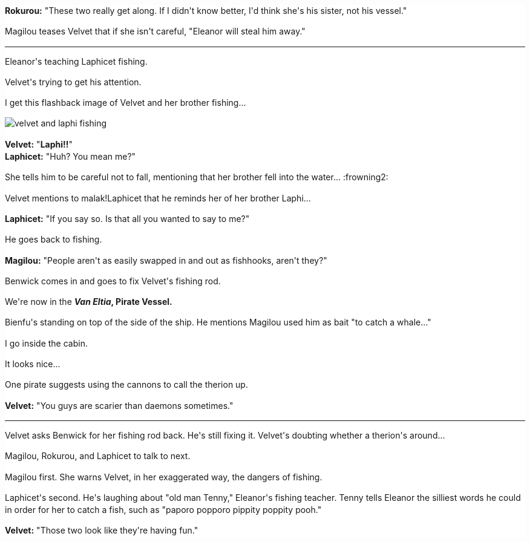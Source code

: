 **Rokurou:** "These two really get along. If I didn't know better, I'd think she's his sister, not his vessel."

Magilou teases Velvet that if she isn't careful, "Eleanor will steal him away."

<a name="2"></a>

---

Eleanor's teaching Laphicet fishing. 

Velvet's trying to get his attention.

I get this flashback image of Velvet and her brother fishing...

<img src="https://i.imgur.com/DhBGfh6.png" alt="velvet and laphi fishing" width="480" height="270" id="hd-liveblog" />

**Velvet:** "**Laphi!!**"<br/>
**Laphicet:** "Huh? You mean me?"

She tells him to be careful not to fall, mentioning that her brother fell into the water... :frowning2:

Velvet mentions to malak!Laphicet that he reminds her of her brother Laphi...

**Laphicet:** "If you say so. Is that all you wanted to say to me?"

He goes back to fishing.

**Magilou:** "People aren't as easily swapped in and out as fishhooks, aren't they?"

Benwick comes in and goes to fix Velvet's fishing rod.

We're now in the ***Van Eltia***<strong>, Pirate Vessel.</strong>

Bienfu's standing on top of the side of the ship. He mentions Magilou used him as bait "to catch a whale..."

I go inside the cabin.

It looks nice...

One pirate suggests using the cannons to call the therion up.

**Velvet:** "You guys are scarier than daemons sometimes."

<a name="3"></a>

---

Velvet asks Benwick for her fishing rod back. He's still fixing it. Velvet's doubting whether a therion's around...

Magilou, Rokurou, and Laphicet to talk to next.

Magilou first. She warns Velvet, in her exaggerated way, the dangers of fishing.

Laphicet's second. He's laughing about "old man Tenny," Eleanor's fishing teacher. Tenny tells Eleanor the silliest words he could in order for her to catch a fish, such as "paporo popporo pippity poppity pooh."

**Velvet:** "Those two look like they're having fun."
